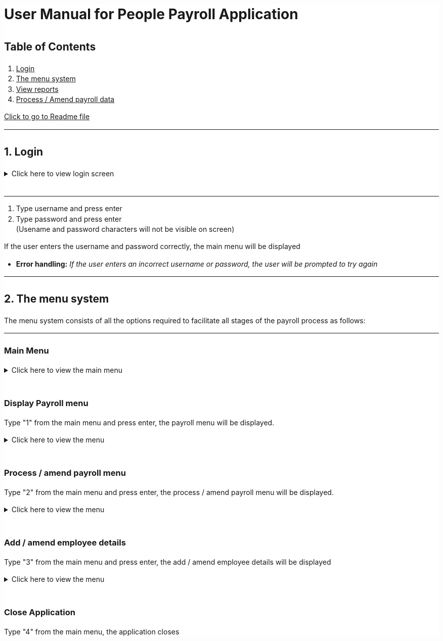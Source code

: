 # User Manual for People Payroll Application

## Table of Contents <a name="Home"></a>
1. [Login](#login)<br>
2. [The menu system](#menu)<br>
3. [View reports](#reports)<br>
4. [Process / Amend payroll data](#process_amend)<br>


[Click to go to Readme file ](https://github.com/ccarabine/payroll/blob/main/docs/README.md)
___

## **1. Login** <a name="login"></a> 
<details><summary>Click here to view login screen</summary></details><br>

___

1. Type username  and press enter
2. Type password and press enter <br>
(Usename and password characters will not be visible on screen)<br>

If the user enters the username and password correctly,  the main menu will be displayed <br>

- **Error handling:** *If the user enters an incorrect username or password, the user will be prompted to try again*

___

## **2. The menu system** <a name="menu"></a> 
The menu system consists of all the options required to facilitate all stages of the payroll process as follows:
___
### Main Menu
<details><summary>Click here to view the main menu</summary></details><br>


### Display Payroll menu
Type "1" from the main menu and press enter, the payroll menu will be displayed.
<details><summary>Click here to view the menu</summary></details><br>

### Process / amend payroll menu
Type "2" from the main menu and press enter, the process / amend payroll menu will be displayed.
<details><summary>Click here to view the menu</summary></details><br>

### Add / amend employee details

Type "3" from the main menu and press enter, the add / amend employee details  will be displayed 
<details><summary>Click here to view the  menu</summary></details><br>

### Close Application
Type "4" from the main menu, the application closes
